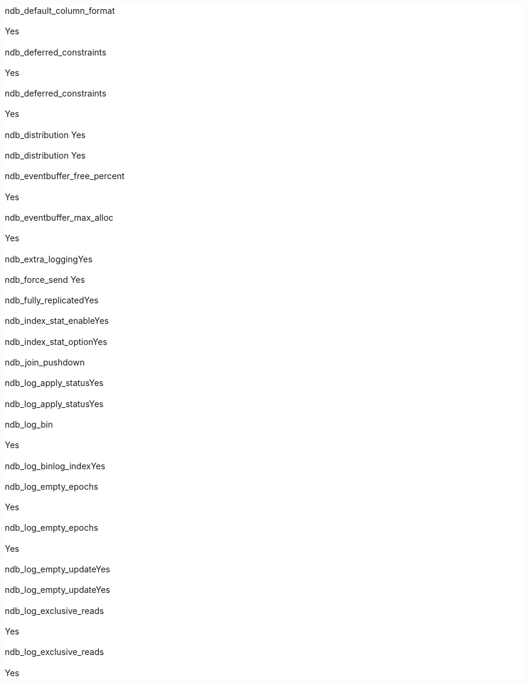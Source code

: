 ndb_default_column_format

Yes

ndb_deferred_constraints

Yes

ndb_deferred_constraints

Yes

ndb_distribution Yes

ndb_distribution Yes

ndb_eventbuffer_free_percent

Yes

ndb_eventbuffer_max_alloc

Yes

ndb_extra_loggingYes

ndb_force_send Yes

ndb_fully_replicatedYes

ndb_index_stat_enableYes

ndb_index_stat_optionYes

ndb_join_pushdown

ndb_log_apply_statusYes

ndb_log_apply_statusYes

ndb_log_bin

Yes

ndb_log_binlog_indexYes

ndb_log_empty_epochs

Yes

ndb_log_empty_epochs

Yes

ndb_log_empty_updateYes

ndb_log_empty_updateYes

ndb_log_exclusive_reads

Yes

ndb_log_exclusive_reads

Yes
